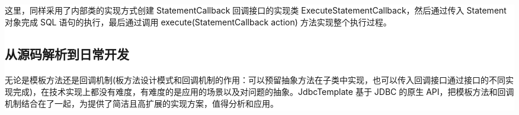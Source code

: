 ```java
```

这里，同样采用了内部类的实现方式创建 StatementCallback 回调接口的实现类 ExecuteStatementCallback，然后通过传入 Statement 对象完成 SQL 语句的执行，最后通过调用 execute(StatementCallback<T> action) 方法实现整个执行过程。

## 从源码解析到日常开发

无论是模板方法还是回调机制(板方法设计模式和回调机制的作用：可以预留抽象方法在子类中实现，也可以传入回调接口通过接口的不同实现完成)，在技术实现上都没有难度，有难度的是应用的场景以及对问题的抽象。JdbcTemplate 基于 JDBC 的原生 API，把模板方法和回调机制结合在了一起，为提供了简洁且高扩展的实现方案，值得分析和应用。